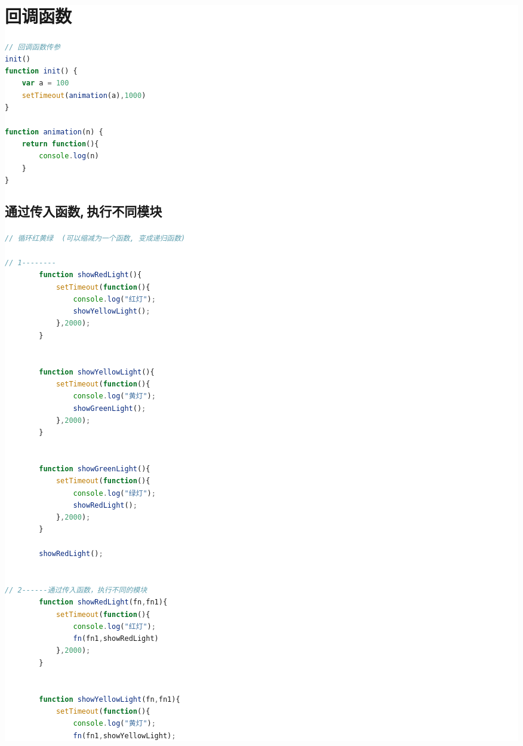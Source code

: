 # 回调函数

```js
// 回调函数传参
init()
function init() {
    var a = 100
    setTimeout(animation(a),1000)
}

function animation(n) {
    return function(){
        console.log(n)
    }
}
```



## 通过传入函数, 执行不同模块

```js
// 循环红黄绿  (可以缩减为一个函数, 变成递归函数)

// 1--------
        function showRedLight(){
            setTimeout(function(){
                console.log("红灯");
                showYellowLight();
            },2000);
        }


        function showYellowLight(){
            setTimeout(function(){
                console.log("黄灯");
                showGreenLight();
            },2000);
        }


        function showGreenLight(){
            setTimeout(function(){
                console.log("绿灯");
                showRedLight();
            },2000);
        }

        showRedLight();

        
// 2------通过传入函数，执行不同的模块
        function showRedLight(fn,fn1){
            setTimeout(function(){
                console.log("红灯");
                fn(fn1,showRedLight)
            },2000);
        }


        function showYellowLight(fn,fn1){
            setTimeout(function(){
                console.log("黄灯");
                fn(fn1,showYellowLight);
```